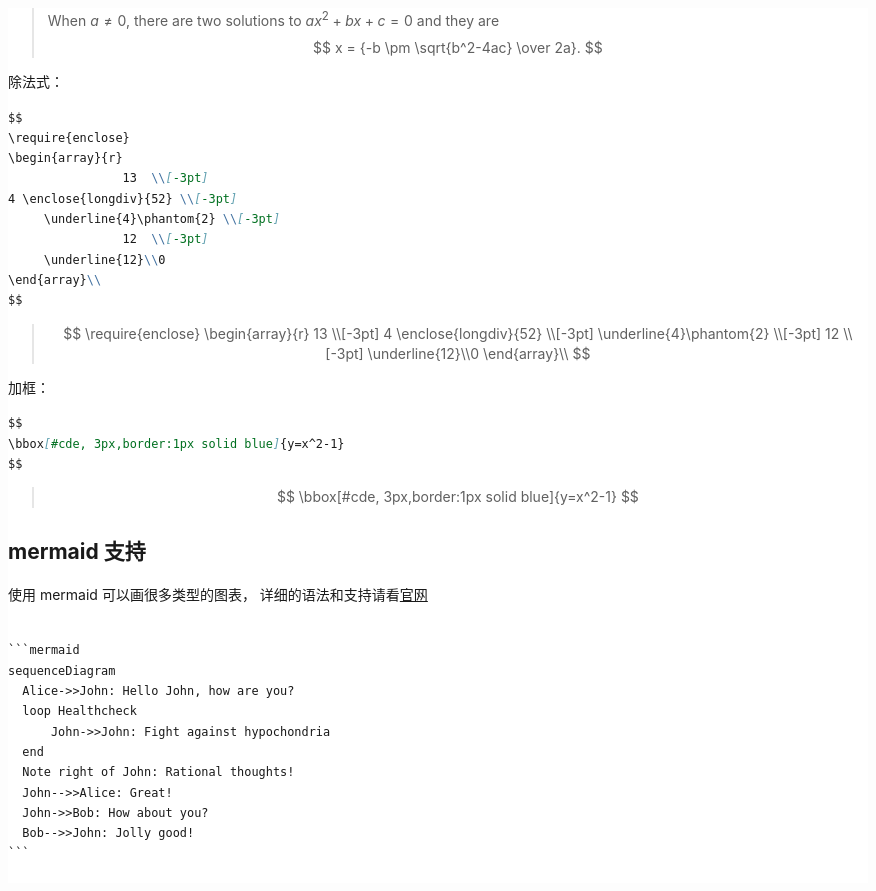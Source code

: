 > When $a \ne 0$, there are two solutions to $ax^2 + bx + c = 0$ and they are
> $$
> x = {-b \pm \sqrt{b^2-4ac} \over 2a}.
> $$

除法式：

```markdown
$$
\require{enclose}
\begin{array}{r}
                13  \\[-3pt]
4 \enclose{longdiv}{52} \\[-3pt]
     \underline{4}\phantom{2} \\[-3pt]
                12  \\[-3pt]
     \underline{12}\\0
\end{array}\\
$$
```

> $$
> \require{enclose}
> \begin{array}{r}
>                 13  \\[-3pt]
> 4 \enclose{longdiv}{52} \\[-3pt]
>      \underline{4}\phantom{2} \\[-3pt]
>                 12  \\[-3pt]
>      \underline{12}\\0
> \end{array}\\
> $$


加框：

```markdown
$$
\bbox[#cde, 3px,border:1px solid blue]{y=x^2-1}
$$
```

> $$
> \bbox[#cde, 3px,border:1px solid blue]{y=x^2-1}
> $$


## mermaid 支持

使用 mermaid 可以画很多类型的图表， 详细的语法和支持请看[官网](https://mermaid-js.github.io/)

<pre class="language-markdown">
<code>
```mermaid
sequenceDiagram
  Alice->>John: Hello John, how are you?
  loop Healthcheck
      John->>John: Fight against hypochondria
  end
  Note right of John: Rational thoughts!
  John-->>Alice: Great!
  John->>Bob: How about you?
  Bob-->>John: Jolly good!
```
</code>
</pre>


[^干饭人]: 老子说道